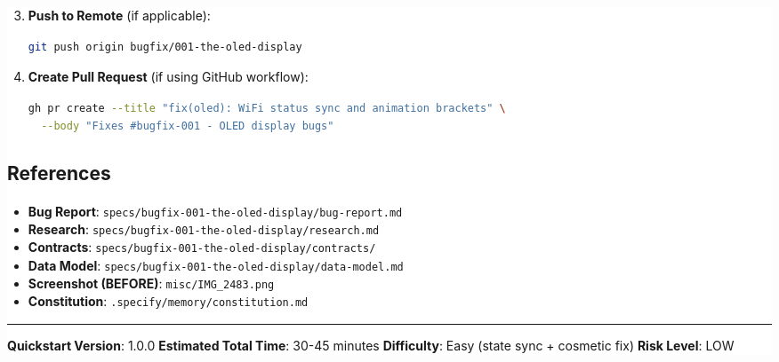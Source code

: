 3. **Push to Remote** (if applicable):
   ```bash
   git push origin bugfix/001-the-oled-display
   ```

4. **Create Pull Request** (if using GitHub workflow):
   ```bash
   gh pr create --title "fix(oled): WiFi status sync and animation brackets" \
     --body "Fixes #bugfix-001 - OLED display bugs"
   ```

## References

- **Bug Report**: `specs/bugfix-001-the-oled-display/bug-report.md`
- **Research**: `specs/bugfix-001-the-oled-display/research.md`
- **Contracts**: `specs/bugfix-001-the-oled-display/contracts/`
- **Data Model**: `specs/bugfix-001-the-oled-display/data-model.md`
- **Screenshot (BEFORE)**: `misc/IMG_2483.png`
- **Constitution**: `.specify/memory/constitution.md`

---
**Quickstart Version**: 1.0.0
**Estimated Total Time**: 30-45 minutes
**Difficulty**: Easy (state sync + cosmetic fix)
**Risk Level**: LOW
